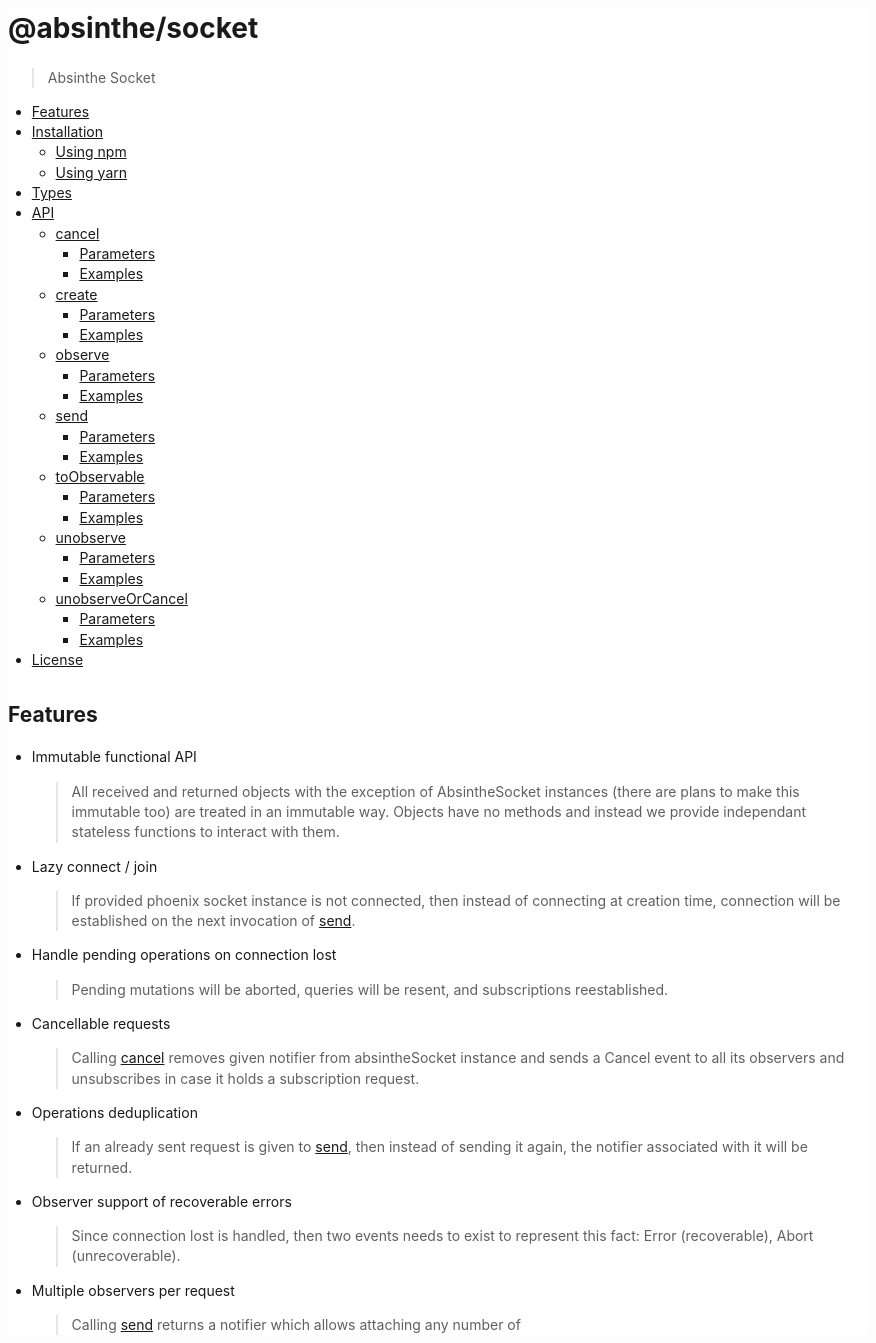 # @absinthe/socket

> Absinthe Socket





- [Features](#features)
- [Installation](#installation)
  - [Using npm](#using-npm)
  - [Using yarn](#using-yarn)
- [Types](#types)
- [API](#api)
  - [cancel](#cancel)
    - [Parameters](#parameters)
    - [Examples](#examples)
  - [create](#create)
    - [Parameters](#parameters-1)
    - [Examples](#examples-1)
  - [observe](#observe)
    - [Parameters](#parameters-2)
    - [Examples](#examples-2)
  - [send](#send)
    - [Parameters](#parameters-3)
    - [Examples](#examples-3)
  - [toObservable](#toobservable)
    - [Parameters](#parameters-4)
    - [Examples](#examples-4)
  - [unobserve](#unobserve)
    - [Parameters](#parameters-5)
    - [Examples](#examples-5)
  - [unobserveOrCancel](#unobserveorcancel)
    - [Parameters](#parameters-6)
    - [Examples](#examples-6)
- [License](#license)



## Features

-   Immutable functional API
    > All received and returned objects with the exception of AbsintheSocket
    >   instances (there are plans to make this immutable too) are treated in an
    >   immutable way. Objects have no methods and instead we provide independant
    >   stateless functions to interact with them.
-   Lazy connect / join
    > If provided phoenix socket instance is not connected, then instead of
    >   connecting at creation time, connection will be established on the next
    >   invocation of [send](#send).
-   Handle pending operations on connection lost
    > Pending mutations will be aborted, queries will be resent, and subscriptions
    >   reestablished.
-   Cancellable requests
    > Calling [cancel](#cancel) removes given notifier from absintheSocket instance
    >   and sends a Cancel event to all its observers and unsubscribes in case it
    >   holds a subscription request.
-   Operations deduplication
    > If an already sent request is given to [send](#send), then instead of sending
    >   it again, the notifier associated with it will be returned.
-   Observer support of recoverable errors
    > Since connection lost is handled, then two events needs to exist to represent
    >   this fact: Error (recoverable), Abort (unrecoverable).
-   Multiple observers per request
    > Calling [send](#send) returns a notifier which allows attaching any number of